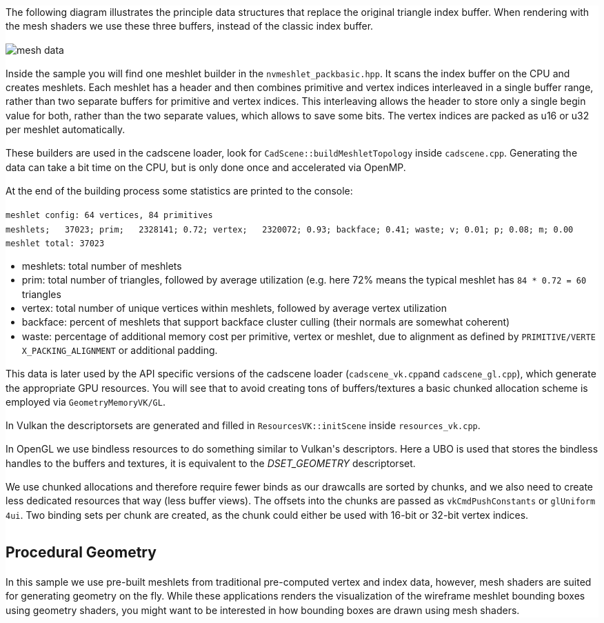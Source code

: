 
The following diagram illustrates the principle data structures that replace the original triangle index buffer. When rendering with the mesh shaders we use these three buffers, instead of the classic index buffer.

![mesh data](https://devblogs.nvidia.com/wp-content/uploads/2018/09/meshlets_data.png)

Inside the sample you will find one meshlet builder in the `nvmeshlet_packbasic.hpp`. It scans the index buffer on the CPU and creates meshlets. Each meshlet has a header and then combines primitive and vertex indices interleaved in a single buffer range, rather than two separate buffers for primitive and vertex indices. This interleaving allows the header to store only a single begin value for both, rather than the two separate values, which allows to save some bits. The vertex indices are packed as u16 or u32 per meshlet automatically.

These builders are used in the cadscene loader, look for `CadScene::buildMeshletTopology` inside `cadscene.cpp`.  Generating the data can take a bit time on the CPU, but is only done once and accelerated via OpenMP. 

At the end of the building process some statistics are printed to the console:
````
meshlet config: 64 vertices, 84 primitives
meshlets;   37023; prim;   2328141; 0.72; vertex;   2320072; 0.93; backface; 0.41; waste; v; 0.01; p; 0.08; m; 0.00
meshlet total: 37023
````
- meshlets: total number of meshlets
- prim: total number of triangles, followed by average utilization (e.g. here 72% means the typical meshlet has `84 * 0.72 = 60` triangles
- vertex: total number of unique vertices within meshlets, followed by average vertex utilization
- backface: percent of meshlets that support backface cluster culling (their normals are somewhat coherent)
- waste: percentage of additional memory cost per primitive, vertex or meshlet, due to alignment as defined by `PRIMITIVE/VERTEX_PACKING_ALIGNMENT` or additional padding.

This data is later used by the API specific versions of the cadscene loader (`cadscene_vk.cpp`and `cadscene_gl.cpp`), which generate the appropriate GPU resources.
You will see that to avoid creating tons of buffers/textures a basic chunked allocation scheme is employed via `GeometryMemoryVK/GL`.

In Vulkan the descriptorsets are generated and filled in `ResourcesVK::initScene` inside `resources_vk.cpp`.

In OpenGL we use bindless resources to do something similar to Vulkan's descriptors. Here a UBO is used that stores the bindless handles to the buffers and textures, it is equivalent to the *DSET_GEOMETRY* descriptorset.

We use chunked allocations and therefore require fewer binds as our drawcalls are sorted by chunks, and we also need to create less dedicated resources that way (less buffer views). The offsets into the chunks are passed as `vkCmdPushConstants` or `glUniform4ui`. Two binding sets per chunk are created, as the chunk could either be used with 16-bit or 32-bit vertex indices.

## Procedural Geometry

In this sample we use pre-built meshlets from traditional pre-computed vertex and index data, however, mesh shaders are suited for generating geometry on the fly. While these applications renders the visualization of the wireframe meshlet bounding boxes using geometry shaders, you might want to be interested in how bounding boxes are drawn using mesh shaders.

